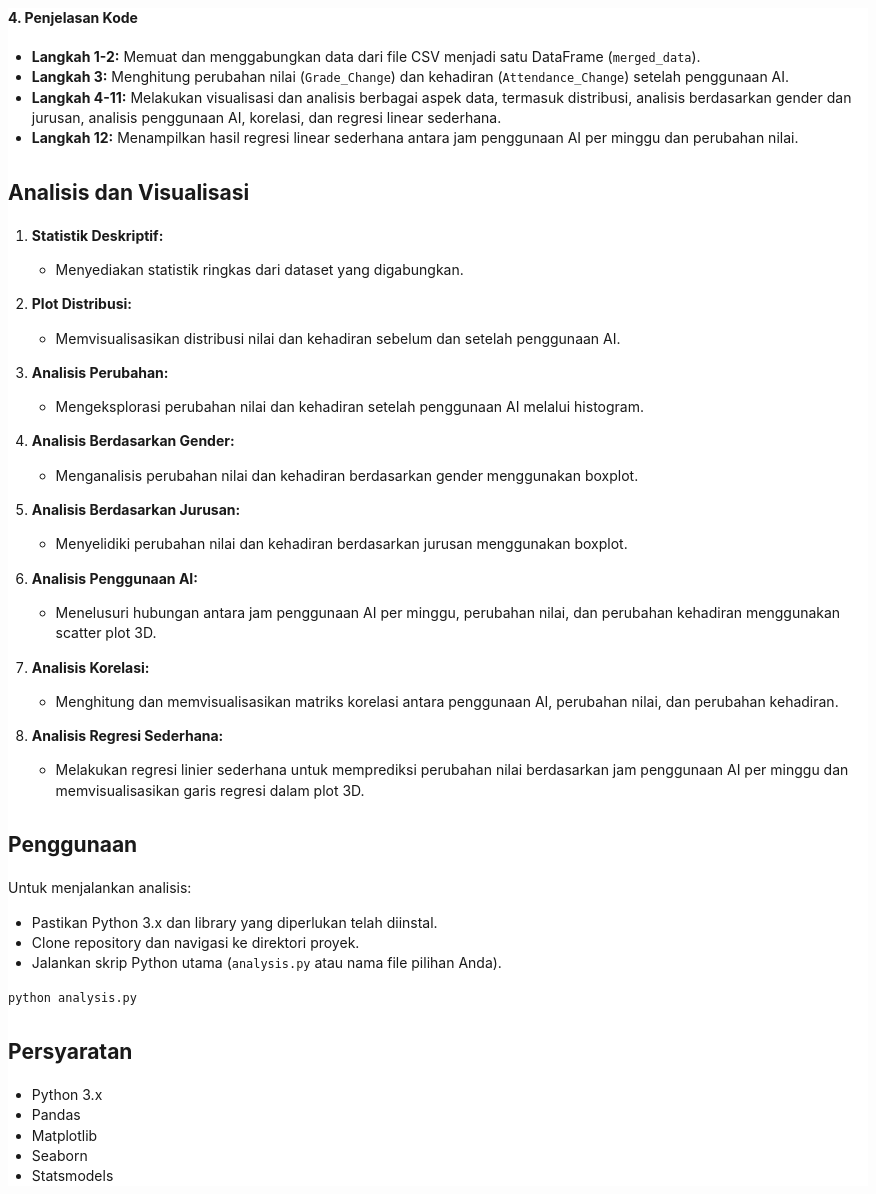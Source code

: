 #### 4. Penjelasan Kode

- **Langkah 1-2:** Memuat dan menggabungkan data dari file CSV menjadi satu DataFrame (`merged_data`).
- **Langkah 3:** Menghitung perubahan nilai (`Grade_Change`) dan kehadiran (`Attendance_Change`) setelah penggunaan AI.
- **Langkah 4-11:** Melakukan visualisasi dan analisis berbagai aspek data, termasuk distribusi, analisis berdasarkan gender dan jurusan, analisis penggunaan AI, korelasi, dan regresi linear sederhana.
- **Langkah 12:** Menampilkan hasil regresi linear sederhana antara jam penggunaan AI per minggu dan perubahan nilai.

## Analisis dan Visualisasi

1. **Statistik Deskriptif:**
   - Menyediakan statistik ringkas dari dataset yang digabungkan.

2. **Plot Distribusi:**
   - Memvisualisasikan distribusi nilai dan kehadiran sebelum dan setelah penggunaan AI.

3. **Analisis Perubahan:**
   - Mengeksplorasi perubahan nilai dan kehadiran setelah penggunaan AI melalui histogram.

4. **Analisis Berdasarkan Gender:**
   - Menganalisis perubahan nilai dan kehadiran berdasarkan gender menggunakan boxplot.

5. **Analisis Berdasarkan Jurusan:**
   - Menyelidiki perubahan nilai dan kehadiran berdasarkan jurusan menggunakan boxplot.

6. **Analisis Penggunaan AI:**
   - Menelusuri hubungan antara jam penggunaan AI per minggu, perubahan nilai, dan perubahan kehadiran menggunakan scatter plot 3D.

7. **Analisis Korelasi:**
   - Menghitung dan memvisualisasikan matriks korelasi antara penggunaan AI, perubahan nilai, dan perubahan kehadiran.

8. **Analisis Regresi Sederhana:**
   - Melakukan regresi linier sederhana untuk memprediksi perubahan nilai berdasarkan jam penggunaan AI per minggu dan memvisualisasikan garis regresi dalam plot 3D.

## Penggunaan

Untuk menjalankan analisis:
- Pastikan Python 3.x dan library yang diperlukan telah diinstal.
- Clone repository dan navigasi ke direktori proyek.
- Jalankan skrip Python utama (`analysis.py` atau nama file pilihan Anda).

```bash
python analysis.py
```

## Persyaratan
- Python 3.x
- Pandas
- Matplotlib
- Seaborn
- Statsmodels

